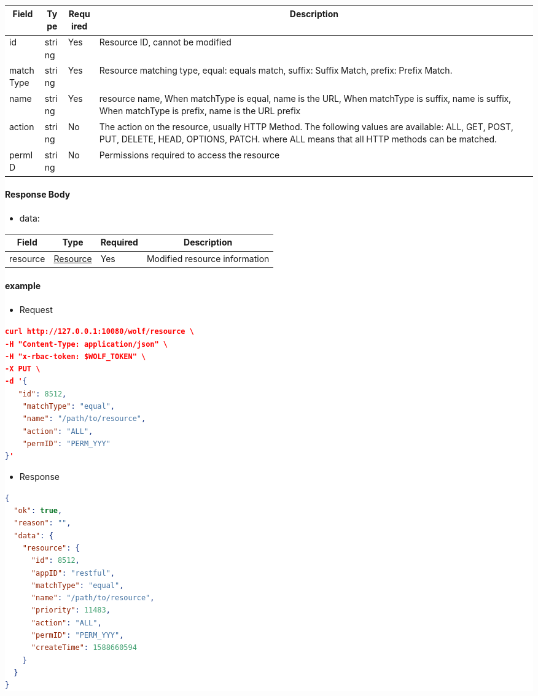 Field | Type | Required | Description
-------|-------|------|-----
id | string | Yes | Resource ID, cannot be modified
matchType | string | Yes | Resource matching type, equal: equals match, suffix: Suffix Match, prefix: Prefix Match.
name | string | Yes | resource name, When matchType is equal, name is the URL, When matchType is suffix, name is suffix, When matchType is prefix, name is the URL prefix
action | string | No | The action on the resource, usually HTTP Method. The following values are available: ALL, GET, POST, PUT, DELETE, HEAD, OPTIONS, PATCH. where ALL means that all HTTP methods can be matched.
permID | string | No | Permissions required to access the resource


#### Response Body

* data:

Field | Type | Required | Description
-------|-------|------|-----
resource | [Resource](#Resource) | Yes | Modified resource information

#### example

* Request

```json
curl http://127.0.0.1:10080/wolf/resource \
-H "Content-Type: application/json" \
-H "x-rbac-token: $WOLF_TOKEN" \
-X PUT \
-d '{
   "id": 8512,
    "matchType": "equal",
    "name": "/path/to/resource",
    "action": "ALL",
    "permID": "PERM_YYY"
}'
```

* Response

```json
{
  "ok": true,
  "reason": "",
  "data": {
    "resource": {
      "id": 8512,
      "appID": "restful",
      "matchType": "equal",
      "name": "/path/to/resource",
      "priority": 11483,
      "action": "ALL",
      "permID": "PERM_YYY",
      "createTime": 1588660594
    }
  }
}
```
